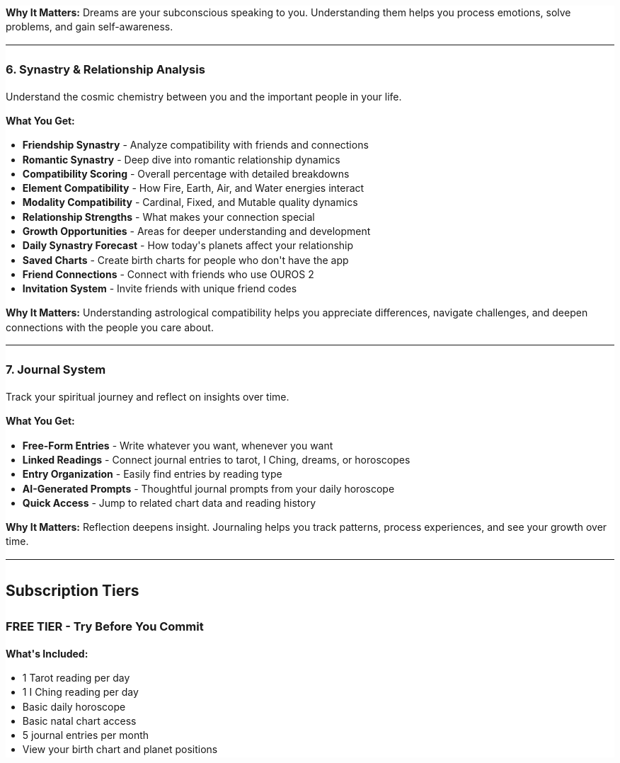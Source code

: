 **Why It Matters:**
Dreams are your subconscious speaking to you. Understanding them helps you process emotions, solve problems, and gain self-awareness.

---

### 6. Synastry & Relationship Analysis
Understand the cosmic chemistry between you and the important people in your life.

**What You Get:**
- **Friendship Synastry** - Analyze compatibility with friends and connections
- **Romantic Synastry** - Deep dive into romantic relationship dynamics
- **Compatibility Scoring** - Overall percentage with detailed breakdowns
- **Element Compatibility** - How Fire, Earth, Air, and Water energies interact
- **Modality Compatibility** - Cardinal, Fixed, and Mutable quality dynamics
- **Relationship Strengths** - What makes your connection special
- **Growth Opportunities** - Areas for deeper understanding and development
- **Daily Synastry Forecast** - How today's planets affect your relationship
- **Saved Charts** - Create birth charts for people who don't have the app
- **Friend Connections** - Connect with friends who use OUROS 2
- **Invitation System** - Invite friends with unique friend codes

**Why It Matters:**
Understanding astrological compatibility helps you appreciate differences, navigate challenges, and deepen connections with the people you care about.

---

### 7. Journal System
Track your spiritual journey and reflect on insights over time.

**What You Get:**
- **Free-Form Entries** - Write whatever you want, whenever you want
- **Linked Readings** - Connect journal entries to tarot, I Ching, dreams, or horoscopes
- **Entry Organization** - Easily find entries by reading type
- **AI-Generated Prompts** - Thoughtful journal prompts from your daily horoscope
- **Quick Access** - Jump to related chart data and reading history

**Why It Matters:**
Reflection deepens insight. Journaling helps you track patterns, process experiences, and see your growth over time.

---

## Subscription Tiers

### FREE TIER - Try Before You Commit
**What's Included:**
- 1 Tarot reading per day
- 1 I Ching reading per day
- Basic daily horoscope
- Basic natal chart access
- 5 journal entries per month
- View your birth chart and planet positions
